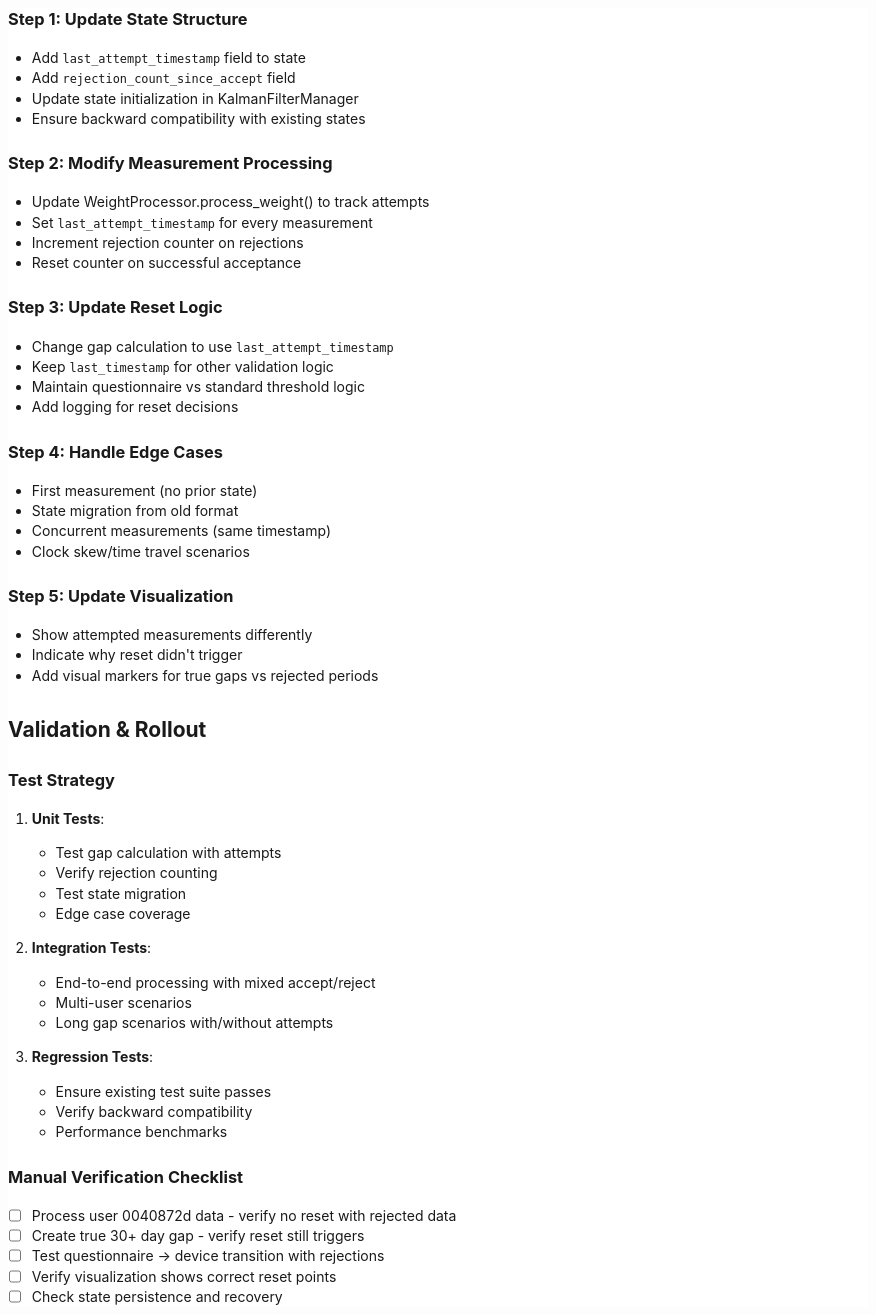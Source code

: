 ### Step 1: Update State Structure
- Add `last_attempt_timestamp` field to state
- Add `rejection_count_since_accept` field
- Update state initialization in KalmanFilterManager
- Ensure backward compatibility with existing states

### Step 2: Modify Measurement Processing
- Update WeightProcessor.process_weight() to track attempts
- Set `last_attempt_timestamp` for every measurement
- Increment rejection counter on rejections
- Reset counter on successful acceptance

### Step 3: Update Reset Logic
- Change gap calculation to use `last_attempt_timestamp`
- Keep `last_timestamp` for other validation logic
- Maintain questionnaire vs standard threshold logic
- Add logging for reset decisions

### Step 4: Handle Edge Cases
- First measurement (no prior state)
- State migration from old format
- Concurrent measurements (same timestamp)
- Clock skew/time travel scenarios

### Step 5: Update Visualization
- Show attempted measurements differently
- Indicate why reset didn't trigger
- Add visual markers for true gaps vs rejected periods

## Validation & Rollout

### Test Strategy
1. **Unit Tests**:
   - Test gap calculation with attempts
   - Verify rejection counting
   - Test state migration
   - Edge case coverage

2. **Integration Tests**:
   - End-to-end processing with mixed accept/reject
   - Multi-user scenarios
   - Long gap scenarios with/without attempts

3. **Regression Tests**:
   - Ensure existing test suite passes
   - Verify backward compatibility
   - Performance benchmarks

### Manual Verification Checklist
- [ ] Process user 0040872d data - verify no reset with rejected data
- [ ] Create true 30+ day gap - verify reset still triggers
- [ ] Test questionnaire → device transition with rejections
- [ ] Verify visualization shows correct reset points
- [ ] Check state persistence and recovery
